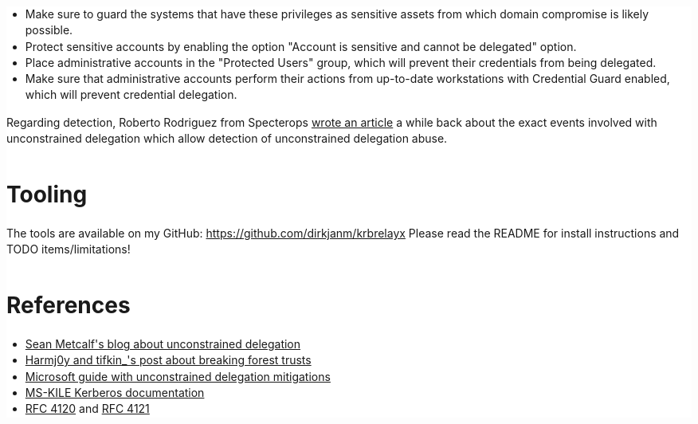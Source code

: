 - Make sure to guard the systems that have these privileges as sensitive assets from which domain compromise is likely possible.
- Protect sensitive accounts by enabling the option "Account is sensitive and cannot be delegated" option.
- Place administrative accounts in the "Protected Users" group, which will prevent their credentials from being delegated.
- Make sure that administrative accounts perform their actions from up-to-date workstations with Credential Guard enabled, which will prevent credential delegation.

Regarding detection, Roberto Rodriguez from Specterops [wrote an article](https://posts.specterops.io/hunting-in-active-directory-unconstrained-delegation-forests-trusts-71f2b33688e1) a while back about the exact events involved with unconstrained delegation which allow detection of unconstrained delegation abuse.

# Tooling
The tools are available on my GitHub: <https://github.com/dirkjanm/krbrelayx>
Please read the README for install instructions and TODO items/limitations!

# References
- [Sean Metcalf's blog about unconstrained delegation](https://adsecurity.org/?p=1667)
- [Harmj0y and tifkin_'s post about breaking forest trusts](http://www.harmj0y.net/blog/redteaming/not-a-security-boundary-breaking-forest-trusts/)
- [Microsoft guide with unconstrained delegation mitigations](https://portal.msrc.microsoft.com/en-us/security-guidance/advisory/ADV190006)
- [MS-KILE Kerberos documentation](http://msdn.microsoft.com/enus/library/cc233855.aspx)
- [RFC 4120](https://tools.ietf.org/html/rfc4120) and [RFC 4121](https://tools.ietf.org/html/rfc4121)
